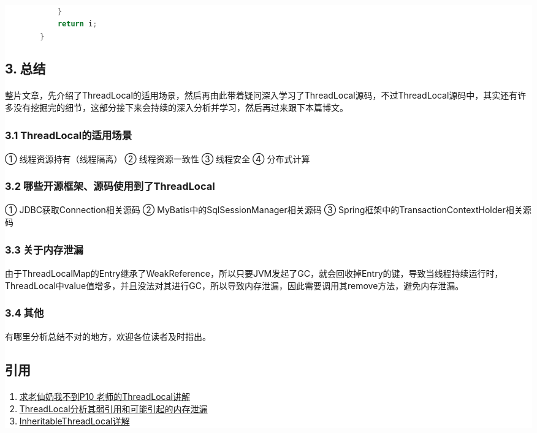 ```Java
            }
            return i;
        }
```


## 3. 总结

整片文章，先介绍了ThreadLocal的适用场景，然后再由此带着疑问深入学习了ThreadLocal源码，不过ThreadLocal源码中，其实还有许多没有挖掘完的细节，这部分接下来会持续的深入分析并学习，然后再过来跟下本篇博文。

### 3.1 ThreadLocal的适用场景
① 线程资源持有（线程隔离）
② 线程资源一致性
③ 线程安全
④ 分布式计算

### 3.2 哪些开源框架、源码使用到了ThreadLocal
① JDBC获取Connection相关源码
② MyBatis中的SqlSessionManager相关源码
③ Spring框架中的TransactionContextHolder相关源码

### 3.3 关于内存泄漏
由于ThreadLocalMap的Entry继承了WeakReference，所以只要JVM发起了GC，就会回收掉Entry的键，导致当线程持续运行时，ThreadLocal中value值增多，并且没法对其进行GC，所以导致内存泄漏，因此需要调用其remove方法，避免内存泄漏。

### 3.4 其他
有哪里分析总结不对的地方，欢迎各位读者及时指出。

## 引用
1.  [求老仙奶我不到P10 老师的ThreadLocal讲解](https://www.imooc.com/video/21060)
2. [ThreadLocal分析其弱引用和可能引起的内存泄漏](https://www.jianshu.com/p/94de80aee1bf)
3. [InheritableThreadLocal详解](https://www.jianshu.com/p/94ba4a918ff5)